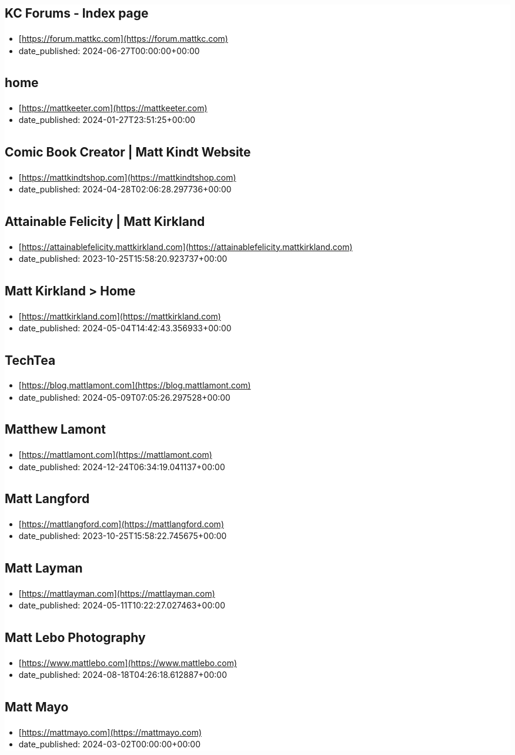  ## KC Forums - Index page
 - [https://forum.mattkc.com](https://forum.mattkc.com)
 - date_published: 2024-06-27T00:00:00+00:00

 ## home
 - [https://mattkeeter.com](https://mattkeeter.com)
 - date_published: 2024-01-27T23:51:25+00:00

 ## Comic Book Creator | Matt Kindt Website
 - [https://mattkindtshop.com](https://mattkindtshop.com)
 - date_published: 2024-04-28T02:06:28.297736+00:00

 ## Attainable Felicity | Matt Kirkland
 - [https://attainablefelicity.mattkirkland.com](https://attainablefelicity.mattkirkland.com)
 - date_published: 2023-10-25T15:58:20.923737+00:00

 ## Matt Kirkland > Home
 - [https://mattkirkland.com](https://mattkirkland.com)
 - date_published: 2024-05-04T14:42:43.356933+00:00

 ## TechTea
 - [https://blog.mattlamont.com](https://blog.mattlamont.com)
 - date_published: 2024-05-09T07:05:26.297528+00:00

 ## Matthew Lamont
 - [https://mattlamont.com](https://mattlamont.com)
 - date_published: 2024-12-24T06:34:19.041137+00:00

 ## Matt Langford
 - [https://mattlangford.com](https://mattlangford.com)
 - date_published: 2023-10-25T15:58:22.745675+00:00

 ## Matt Layman
 - [https://mattlayman.com](https://mattlayman.com)
 - date_published: 2024-05-11T10:22:27.027463+00:00

 ## Matt Lebo Photography
 - [https://www.mattlebo.com](https://www.mattlebo.com)
 - date_published: 2024-08-18T04:26:18.612887+00:00

 ## Matt Mayo
 - [https://mattmayo.com](https://mattmayo.com)
 - date_published: 2024-03-02T00:00:00+00:00
